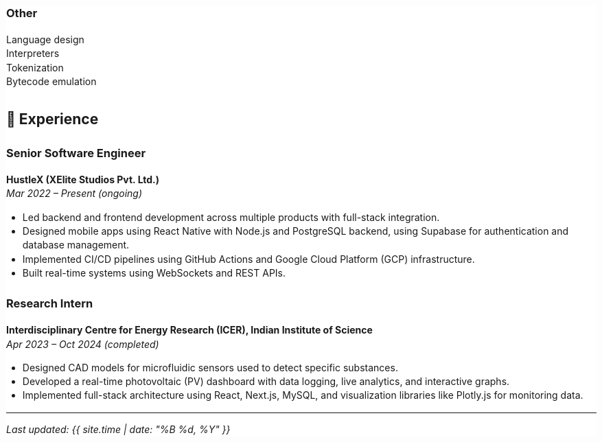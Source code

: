 ### Other

<div class="skill-grid">
    <div class="skill-card">
        <i class="fas fa-fw fa-square-binary"></i>
        <div class="skill-title">Language design</div>
    </div>
    <div class="skill-card">
        <i class="fas fa-fw fa-code"></i>
        <div class="skill-title">Interpreters</div>
    </div>
    <div class="skill-card">
        <i class="fas fa-fw fa-table-columns"></i>
        <div class="skill-title">Tokenization</div>
    </div>
    <div class="skill-card">
        <i class="fas fa-fw fa-file-code"></i>
        <div class="skill-title">Bytecode emulation</div>
    </div>
</div>

## 💼 Experience

### Senior Software Engineer

**HustleX (XElite Studios Pvt. Ltd.)**  
*Mar 2022 – Present (ongoing)*

- Led backend and frontend development across multiple products with full-stack integration.
- Designed mobile apps using React Native with Node.js and PostgreSQL backend, using Supabase for authentication and database management.
- Implemented CI/CD pipelines using GitHub Actions and Google Cloud Platform (GCP) infrastructure.
- Built real-time systems using WebSockets and REST APIs.

### Research Intern

**Interdisciplinary Centre for Energy Research (ICER), Indian Institute of Science**  
*Apr 2023 – Oct 2024 (completed)*

- Designed CAD models for microfluidic sensors used to detect specific substances.
- Developed a real-time photovoltaic (PV) dashboard with data logging, live analytics, and interactive graphs.
- Implemented full-stack architecture using React, Next.js, MySQL, and visualization libraries like Plotly.js for monitoring data.

---

*Last updated: {{ site.time | date: "%B %d, %Y" }}*
